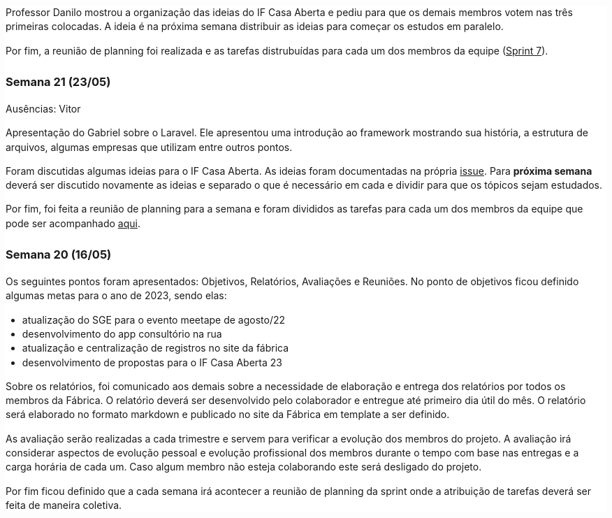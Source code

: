 Professor Danilo mostrou a organização das ideias do IF Casa Aberta e pediu para que os demais membros votem nas três primeiras colocadas. A ideia é na próxima semana distribuir as ideias para começar os estudos em paralelo.

Por fim, a reunião de planning foi realizada e as tarefas distrubuídas para cada um dos membros da equipe ([Sprint 7](https://github.com/orgs/fabsoftwareitp/projects/2/views/16?filterQuery=sprint%3A%22Sprint+7%22)).

### Semana 21 (23/05)

Ausências: Vitor

Apresentação do Gabriel sobre o Laravel. Ele apresentou uma introdução ao framework mostrando sua história, a estrutura de arquivos, algumas empresas que utilizam entre outros pontos.

Foram discutidas algumas ideias para o IF Casa Aberta. As ideias foram documentadas na própria [issue](https://github.com/fabsoftwareitp/sitefabrica-jig/issues/38). Para **próxima semana** deverá ser discutido novamente as ideias e separado o que é necessário em cada e dividir para que os tópicos sejam estudados.

Por fim, foi feita a reunião de planning para a semana e foram divididos as tarefas para cada um dos membros da equipe que pode ser acompanhado [aqui](https://github.com/orgs/fabsoftwareitp/projects/2/views/16?filterQuery=sprint%3A%22Sprint+6%22).

### Semana 20 (16/05)

Os seguintes pontos foram apresentados: Objetivos, Relatórios, Avaliações e Reuniões. No ponto de objetivos ficou definido algumas metas para o ano de 2023, sendo elas:

- atualização do SGE para o evento meetape de agosto/22
- desenvolvimento do app consultório na rua
- atualização e centralização de registros no site da fábrica
- desenvolvimento de propostas para o IF Casa Aberta 23

Sobre os relatórios, foi comunicado aos demais sobre a necessidade de elaboração e entrega dos relatórios por todos os membros da Fábrica. O relatório deverá ser desenvolvido pelo colaborador e entregue até primeiro dia útil do mês. O relatório será elaborado no formato markdown e publicado no site da Fábrica em template a ser definido.

As avaliação serão realizadas a cada trimestre e servem para verificar a evolução dos membros do projeto. A avaliação irá considerar aspectos de evolução pessoal e evolução profissional dos membros durante o tempo com base nas entregas e a carga horária de cada um. Caso algum membro não esteja colaborando este será desligado do projeto.

Por fim ficou definido que a cada semana irá acontecer a reunião de planning da sprint onde a atribuição de tarefas deverá ser feita de maneira coletiva.

